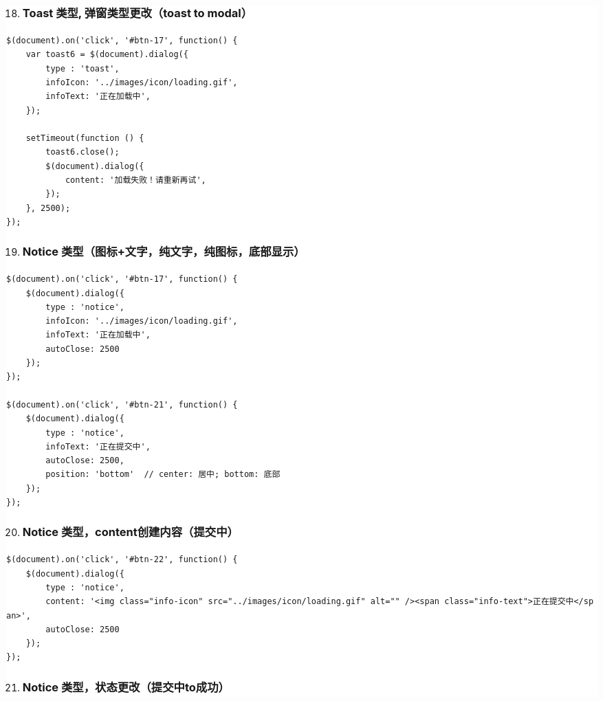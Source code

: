 18. ### Toast 类型, 弹窗类型更改（toast to modal）

```
$(document).on('click', '#btn-17', function() {
    var toast6 = $(document).dialog({
        type : 'toast',
        infoIcon: '../images/icon/loading.gif',
        infoText: '正在加载中',
    });

    setTimeout(function () {
        toast6.close();
        $(document).dialog({
            content: '加载失败！请重新再试',
        });
    }, 2500);
});
```

19. ### Notice 类型（图标+文字，纯文字，纯图标，底部显示）

```
$(document).on('click', '#btn-17', function() {
    $(document).dialog({
        type : 'notice',
        infoIcon: '../images/icon/loading.gif',
        infoText: '正在加载中',
        autoClose: 2500
    });
});

$(document).on('click', '#btn-21', function() {
    $(document).dialog({
        type : 'notice',
        infoText: '正在提交中',
        autoClose: 2500,
        position: 'bottom'  // center: 居中; bottom: 底部
    });
});
```

20. ### Notice 类型，content创建内容（提交中）

```
$(document).on('click', '#btn-22', function() {
    $(document).dialog({
        type : 'notice',
        content: '<img class="info-icon" src="../images/icon/loading.gif" alt="" /><span class="info-text">正在提交中</span>',
        autoClose: 2500
    });
});
```

21. ### Notice 类型，状态更改（提交中to成功）
